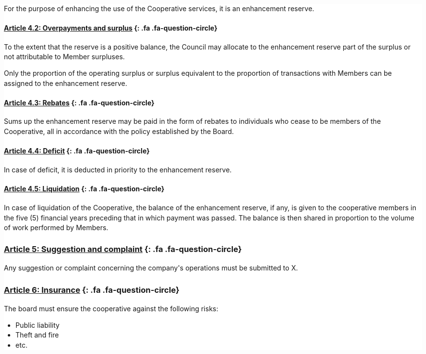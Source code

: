 For the purpose of enhancing the use of the Cooperative services, it is an
enhancement reserve.

#### [Article 4.2: Overpayments and surplus](#article-42-overpayments-and-surplus) [](commentary/by-law1.md#article-42-overpayments-and-surplus){: .fa .fa-question-circle}

To the extent that the reserve is a positive balance, the Council may allocate
to the enhancement reserve part of the surplus or not attributable to Member
surpluses.

Only the proportion of the operating surplus or surplus equivalent to the
proportion of transactions with Members can be assigned to the enhancement
reserve.

#### [Article 4.3: Rebates](#article-43-rebates) [](commentary/by-law1.md#article-43-rebates){: .fa .fa-question-circle}

Sums up the enhancement reserve may be paid in the form of rebates to
individuals who cease to be members of the Cooperative, all in accordance with
the policy established by the Board.

#### [Article 4.4: Deficit](#article-44-deficit) [](commentary/by-law1.md#article-44-deficit){: .fa .fa-question-circle}

In case of deficit, it is deducted in priority to the enhancement reserve.

#### [Article 4.5: Liquidation](#article-45-liquidation) [](commentary/by-law1.md#article-45-liquidation){: .fa .fa-question-circle}

In case of liquidation of the Cooperative, the balance of the enhancement
reserve, if any, is given to the cooperative members in the five (5) financial
years preceding that in which payment was passed. The balance is then shared in
proportion to the volume of work performed by Members.

### [Article 5: Suggestion and complaint](#article-5-suggestion-and-complaint) [](commentary/by-law1.md#article-5-suggestion-and-complaint){: .fa .fa-question-circle}

Any suggestion or complaint concerning the company's operations must be
submitted to X.

### [Article 6: Insurance](#article-6-insurance) [](commentary/by-law1.md#article-6-insurance){: .fa .fa-question-circle}

The board must ensure the cooperative against the following risks:

* Public liability
* Theft and fire
* etc.
